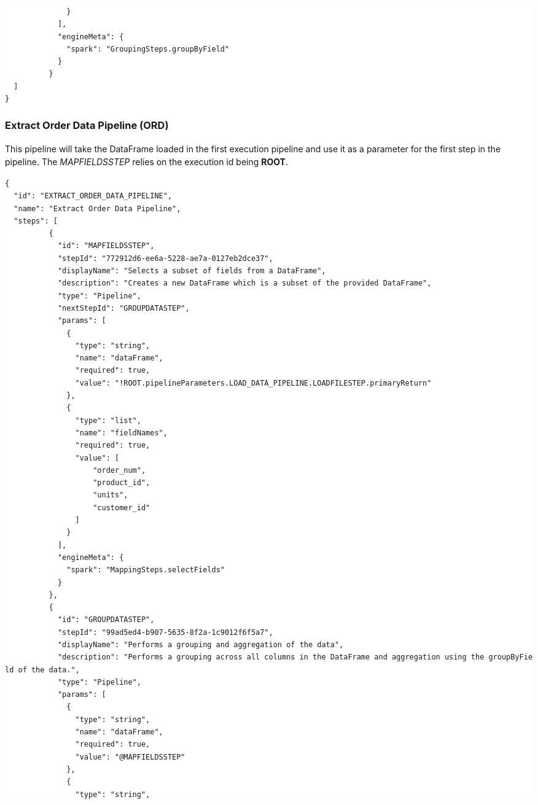                   }
                ],
                "engineMeta": {
                  "spark": "GroupingSteps.groupByField"
                }
              }
	  ]
	}

### Extract Order Data Pipeline (ORD)
This pipeline will take the DataFrame loaded in the first execution pipeline and use it as a
parameter for the first step in the pipeline. The *MAPFIELDSSTEP* relies on the execution id 
being **ROOT**.

	{
	  "id": "EXTRACT_ORDER_DATA_PIPELINE",
	  "name": "Extract Order Data Pipeline",
	  "steps": [
	  	      {
                "id": "MAPFIELDSSTEP",
                "stepId": "772912d6-ee6a-5228-ae7a-0127eb2dce37",
                "displayName": "Selects a subset of fields from a DataFrame",
                "description": "Creates a new DataFrame which is a subset of the provided DataFrame",
                "type": "Pipeline",
                "nextStepId": "GROUPDATASTEP",
                "params": [
                  {
                    "type": "string",
                    "name": "dataFrame",
                    "required": true,
                    "value": "!ROOT.pipelineParameters.LOAD_DATA_PIPELINE.LOADFILESTEP.primaryReturn"
                  },
                  {
				  	"type": "list",
				  	"name": "fieldNames",
				  	"required": true,
				  	"value": [
				  		"order_num",
				  		"product_id",
				  		"units",
				  		"customer_id"
				  	]
				  }
                ],
                "engineMeta": {
                  "spark": "MappingSteps.selectFields"
                }
              },
              {
                "id": "GROUPDATASTEP",
                "stepId": "99ad5ed4-b907-5635-8f2a-1c9012f6f5a7",
                "displayName": "Performs a grouping and aggregation of the data",
                "description": "Performs a grouping across all columns in the DataFrame and aggregation using the groupByField of the data.",
                "type": "Pipeline",
                "params": [
                  {
                    "type": "string",
                    "name": "dataFrame",
                    "required": true,
                    "value": "@MAPFIELDSSTEP"
                  },
                  {
                    "type": "string",